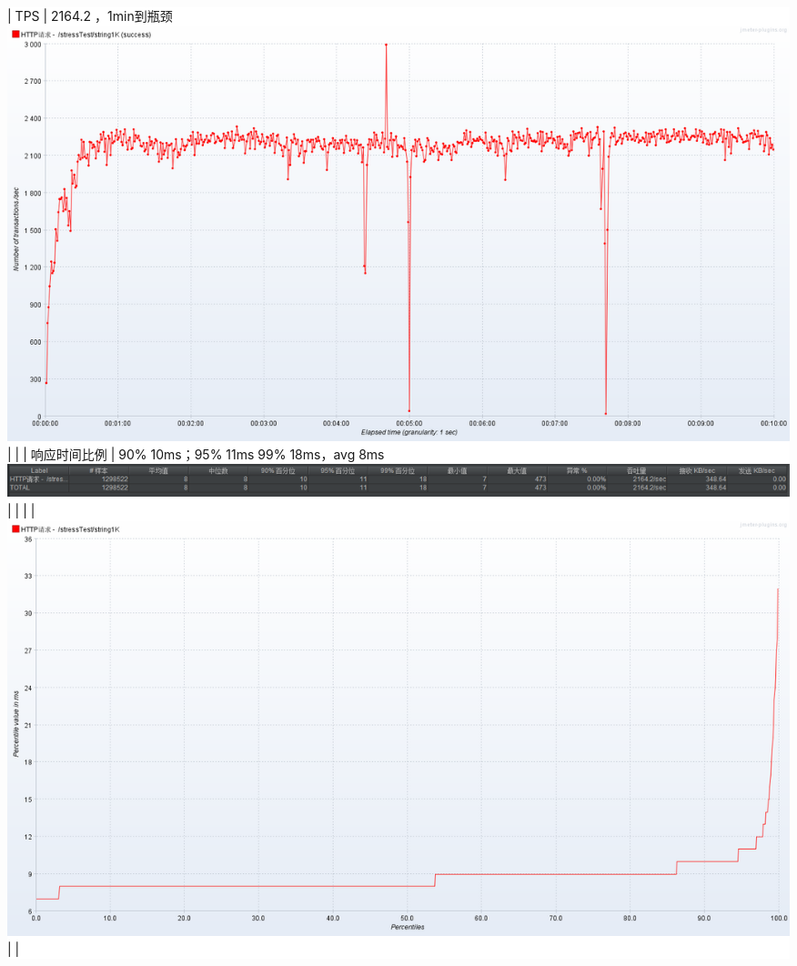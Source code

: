 | TPS            | 2164.2  ，1min到瓶颈<br />![](picture/image-20211129182941303.png) |                                             |
| 响应时间比例   | 90% 10ms；95% 11ms 99% 18ms，avg 8ms![image-20211129182500367](picture/image-20211129182500367.png) |                                             |
|                | ![](picture/image-20211129182730558.png)                     |                                             |